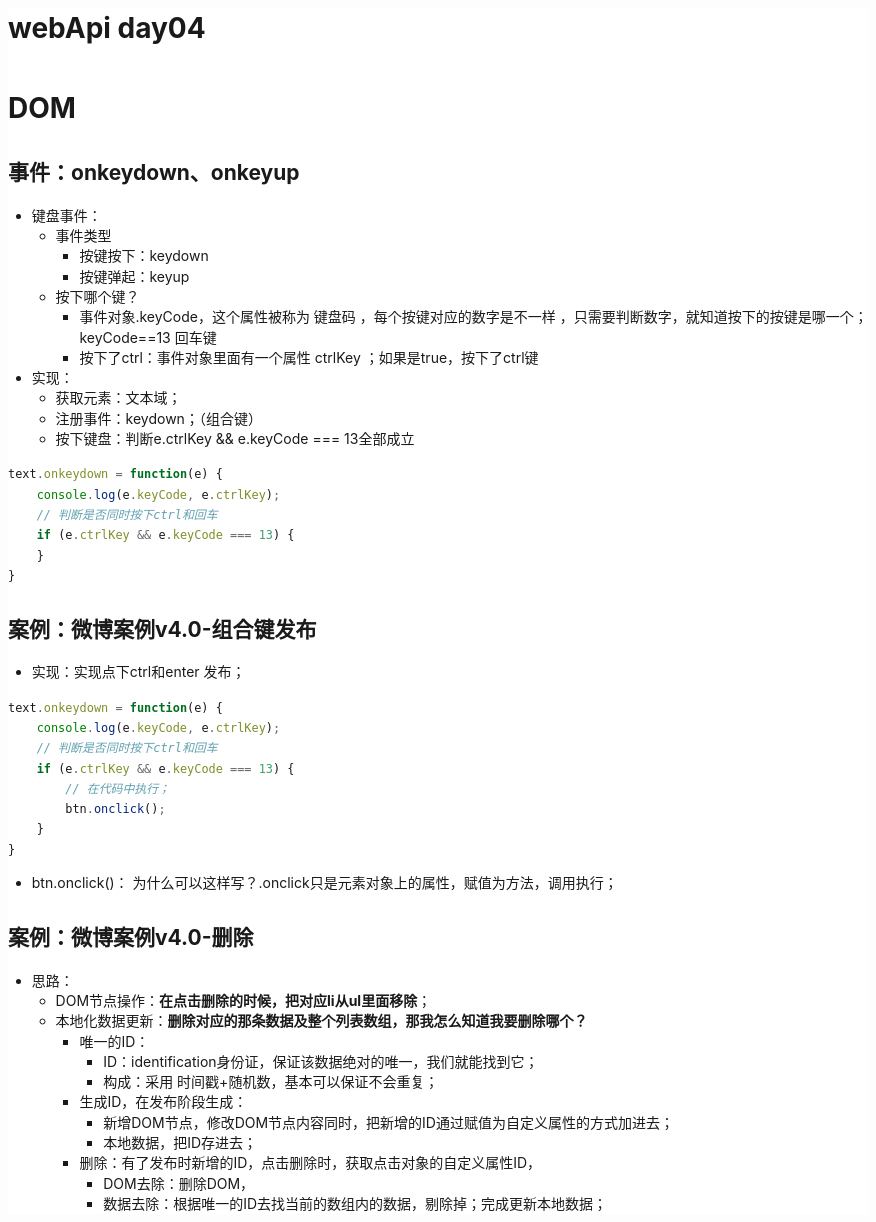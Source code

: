 # webApi day04

# DOM

## 事件：onkeydown、onkeyup

- 键盘事件：
  - 事件类型
    - 按键按下：keydown
    - 按键弹起：keyup
  - 按下哪个键？
    - 事件对象.keyCode，这个属性被称为  键盘码 ，每个按键对应的数字是不一样 ，只需要判断数字，就知道按下的按键是哪一个； keyCode==13 回车键
    - 按下了ctrl：事件对象里面有一个属性 ctrlKey ；如果是true，按下了ctrl键
- 实现：
  - 获取元素：文本域；
  - 注册事件：keydown；（组合键）
  - 按下键盘：判断e.ctrlKey && e.keyCode === 13全部成立

```js
text.onkeydown = function(e) {
    console.log(e.keyCode, e.ctrlKey);
    // 判断是否同时按下ctrl和回车
    if (e.ctrlKey && e.keyCode === 13) {
    }
}
```

## 案例：微博案例v4.0-组合键发布

* 实现：实现点下ctrl和enter 发布；

```js
text.onkeydown = function(e) {
    console.log(e.keyCode, e.ctrlKey);
    // 判断是否同时按下ctrl和回车
    if (e.ctrlKey && e.keyCode === 13) {
        // 在代码中执行；
        btn.onclick();
    }
}
```

* btn.onclick()： 为什么可以这样写？.onclick只是元素对象上的属性，赋值为方法，调用执行；

## 案例：微博案例v4.0-删除

* 思路：
  * DOM节点操作：**在点击删除的时候，把对应li从ul里面移除**；
  * 本地化数据更新：**删除对应的那条数据及整个列表数组，那我怎么知道我要删除哪个？**
    * 唯一的ID：
      * ID：identification身份证，保证该数据绝对的唯一，我们就能找到它；
      * 构成：采用 时间戳+随机数，基本可以保证不会重复；
    * 生成ID，在发布阶段生成：
      * 新增DOM节点，修改DOM节点内容同时，把新增的ID通过赋值为自定义属性的方式加进去；
      * 本地数据，把ID存进去；
    * 删除：有了发布时新增的ID，点击删除时，获取点击对象的自定义属性ID，
      * DOM去除：删除DOM，
      * 数据去除：根据唯一的ID去找当前的数组内的数据，剔除掉；完成更新本地数据；
